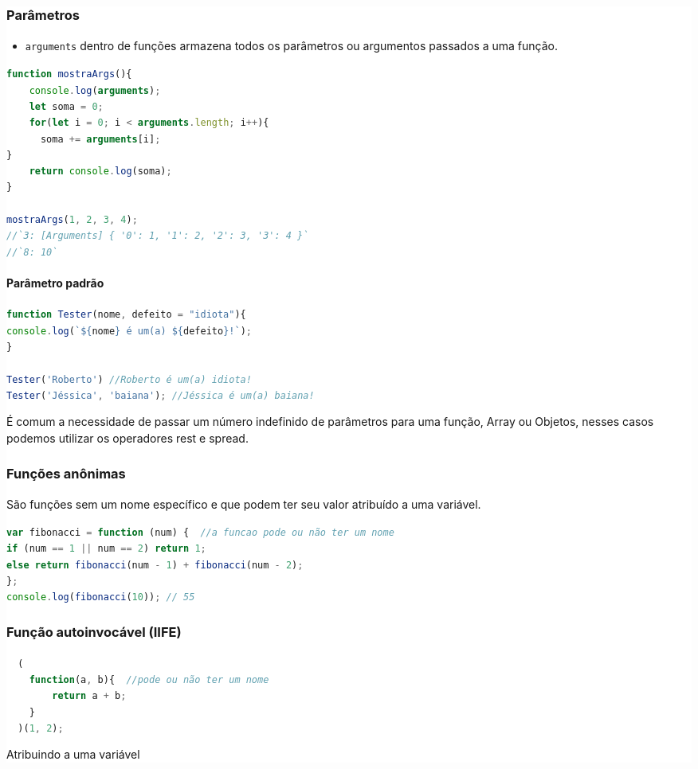 ### Parâmetros
- `arguments` dentro de funções armazena todos os parâmetros ou argumentos passados a uma função.

``` js
function mostraArgs(){
	console.log(arguments);
	let soma = 0;
	for(let i = 0; i < arguments.length; i++){
	  soma += arguments[i];
}
	return console.log(soma);
}

mostraArgs(1, 2, 3, 4);
//`3: [Arguments] { '0': 1, '1': 2, '2': 3, '3': 4 }`
//`8: 10`
```

#### Parâmetro padrão

``` js
function Tester(nome, defeito = "idiota"){
console.log(`${nome} é um(a) ${defeito}!`);
}

Tester('Roberto') //Roberto é um(a) idiota!
Tester('Jéssica', 'baiana'); //Jéssica é um(a) baiana!
```

É comum a necessidade de passar um número indefinido de parâmetros para uma função, Array ou Objetos, nesses casos podemos utilizar os operadores rest e spread.

### Funções anônimas
São funções sem um nome específico e que podem ter seu valor atribuído a uma variável.

``` javascript
var fibonacci = function (num) {  //a funcao pode ou não ter um nome
if (num == 1 || num == 2) return 1;
else return fibonacci(num - 1) + fibonacci(num - 2);
};
console.log(fibonacci(10)); // 55
```

### Função autoinvocável (IIFE)
``` js
  ( 
	function(a, b){  //pode ou não ter um nome
		return a + b;
	}
  )(1, 2);
```

Atribuindo a uma variável
